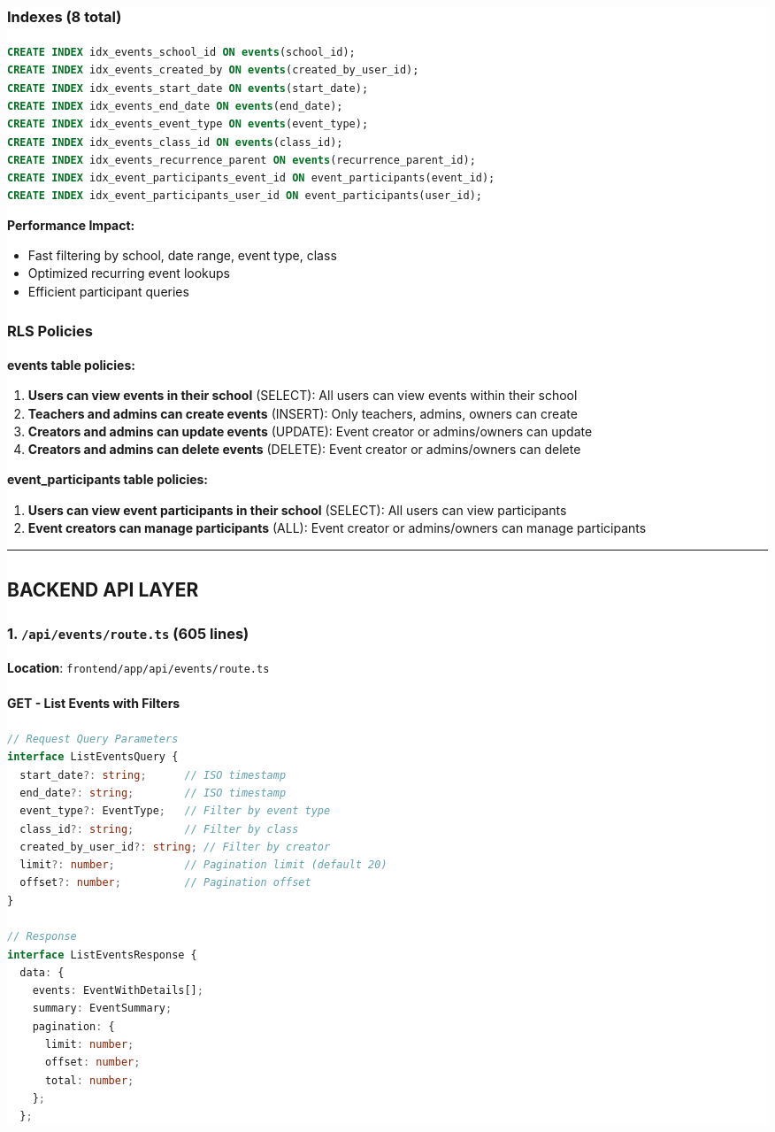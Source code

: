 ### Indexes (8 total)
```sql
CREATE INDEX idx_events_school_id ON events(school_id);
CREATE INDEX idx_events_created_by ON events(created_by_user_id);
CREATE INDEX idx_events_start_date ON events(start_date);
CREATE INDEX idx_events_end_date ON events(end_date);
CREATE INDEX idx_events_event_type ON events(event_type);
CREATE INDEX idx_events_class_id ON events(class_id);
CREATE INDEX idx_events_recurrence_parent ON events(recurrence_parent_id);
CREATE INDEX idx_event_participants_event_id ON event_participants(event_id);
CREATE INDEX idx_event_participants_user_id ON event_participants(user_id);
```

**Performance Impact:**
- Fast filtering by school, date range, event type, class
- Optimized recurring event lookups
- Efficient participant queries

### RLS Policies

**events table policies:**
1. **Users can view events in their school** (SELECT): All users can view events within their school
2. **Teachers and admins can create events** (INSERT): Only teachers, admins, owners can create
3. **Creators and admins can update events** (UPDATE): Event creator or admins/owners can update
4. **Creators and admins can delete events** (DELETE): Event creator or admins/owners can delete

**event_participants table policies:**
1. **Users can view event participants in their school** (SELECT): All users can view participants
2. **Event creators can manage participants** (ALL): Event creator or admins/owners can manage participants

---

## BACKEND API LAYER

### 1. `/api/events/route.ts` (605 lines)

**Location**: `frontend/app/api/events/route.ts`

#### GET - List Events with Filters
```typescript
// Request Query Parameters
interface ListEventsQuery {
  start_date?: string;      // ISO timestamp
  end_date?: string;        // ISO timestamp
  event_type?: EventType;   // Filter by event type
  class_id?: string;        // Filter by class
  created_by_user_id?: string; // Filter by creator
  limit?: number;           // Pagination limit (default 20)
  offset?: number;          // Pagination offset
}

// Response
interface ListEventsResponse {
  data: {
    events: EventWithDetails[];
    summary: EventSummary;
    pagination: {
      limit: number;
      offset: number;
      total: number;
    };
  };
```